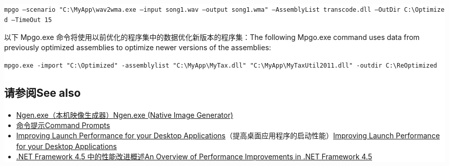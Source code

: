 ```console
mpgo –scenario "C:\MyApp\wav2wma.exe –input song1.wav –output song1.wma" –AssemblyList transcode.dll –OutDir C:\Optimized –TimeOut 15
```

 <span data-ttu-id="623e4-228">以下 Mpgo.exe 命令将使用以前优化的程序集中的数据优化新版本的程序集：</span><span class="sxs-lookup"><span data-stu-id="623e4-228">The following Mpgo.exe command uses data from previously optimized assemblies to optimize newer versions of the assemblies:</span></span>

```console
mpgo.exe -import "C:\Optimized" -assemblylist "C:\MyApp\MyTax.dll" "C:\MyApp\MyTaxUtil2011.dll" -outdir C:\ReOptimized
```

## <a name="see-also"></a><span data-ttu-id="623e4-229">请参阅</span><span class="sxs-lookup"><span data-stu-id="623e4-229">See also</span></span>

- [<span data-ttu-id="623e4-230">Ngen.exe（本机映像生成器）</span><span class="sxs-lookup"><span data-stu-id="623e4-230">Ngen.exe (Native Image Generator)</span></span>](ngen-exe-native-image-generator.md)
- [<span data-ttu-id="623e4-231">命令提示</span><span class="sxs-lookup"><span data-stu-id="623e4-231">Command Prompts</span></span>](developer-command-prompt-for-vs.md)
- <span data-ttu-id="623e4-232">[Improving Launch Performance for your Desktop Applications](https://devblogs.microsoft.com/dotnet/improving-launch-performance-for-your-desktop-applications/)（提高桌面应用程序的启动性能）</span><span class="sxs-lookup"><span data-stu-id="623e4-232">[Improving Launch Performance for your Desktop Applications](https://devblogs.microsoft.com/dotnet/improving-launch-performance-for-your-desktop-applications/)</span></span>
- [<span data-ttu-id="623e4-233">.NET Framework 4.5 中的性能改进概述</span><span class="sxs-lookup"><span data-stu-id="623e4-233">An Overview of Performance Improvements in .NET Framework 4.5</span></span>](/archive/msdn-magazine/2012/april/clr-an-overview-of-performance-improvements-in-net-4-5)
